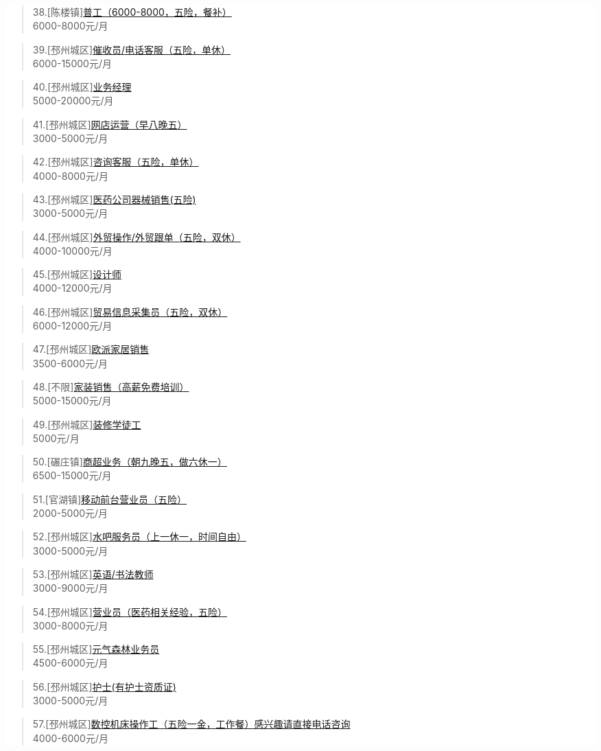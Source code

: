 >38.[陈楼镇][普工（6000-8000，五险，餐补）](https://www.pizhouzhipin.com/job/18502)<br>
>6000-8000元/月

>39.[邳州城区][催收员/电话客服（五险，单休）](https://www.pizhouzhipin.com/job/32843)<br>
>6000-15000元/月

>40.[邳州城区][业务经理](https://www.pizhouzhipin.com/job/35683)<br>
>5000-20000元/月

>41.[邳州城区][网店运营（早八晚五）](https://www.pizhouzhipin.com/job/33825)<br>
>3000-5000元/月

>42.[邳州城区][咨询客服（五险，单休）](https://www.pizhouzhipin.com/job/34268)<br>
>4000-8000元/月

>43.[邳州城区][医药公司器械销售(五险)](https://www.pizhouzhipin.com/job/34155)<br>
>3000-5000元/月

>44.[邳州城区][外贸操作/外贸跟单（五险，双休）](https://www.pizhouzhipin.com/job/27566)<br>
>4000-10000元/月

>45.[邳州城区][设计师](https://www.pizhouzhipin.com/job/17488)<br>
>4000-12000元/月

>46.[邳州城区][贸易信息采集员（五险，双休）](https://www.pizhouzhipin.com/job/31171)<br>
>6000-12000元/月

>47.[邳州城区][欧派家居销售](https://www.pizhouzhipin.com/job/17487)<br>
>3500-6000元/月

>48.[不限][家装销售（高薪免费培训）](https://www.pizhouzhipin.com/job/30504)<br>
>5000-15000元/月

>49.[邳州城区][装修学徒工](https://www.pizhouzhipin.com/job/33079)<br>
>5000元/月

>50.[碾庄镇][商超业务（朝九晚五，做六休一）](https://www.pizhouzhipin.com/job/35783)<br>
>6500-15000元/月

>51.[官湖镇][移动前台营业员（五险）](https://www.pizhouzhipin.com/job/6509)<br>
>2000-5000元/月

>52.[邳州城区][水吧服务员（上一休一，时间自由）](https://www.pizhouzhipin.com/job/35796)<br>
>3000-5000元/月

>53.[邳州城区][英语/书法教师](https://www.pizhouzhipin.com/job/33143)<br>
>3000-9000元/月

>54.[邳州城区][营业员（医药相关经验，五险）](https://www.pizhouzhipin.com/job/8040)<br>
>3000-8000元/月

>55.[邳州城区][元气森林业务员](https://www.pizhouzhipin.com/job/18038)<br>
>4500-6000元/月

>56.[邳州城区][护士(有护士资质证)](https://www.pizhouzhipin.com/job/32099)<br>
>3000-5000元/月

>57.[邳州城区][数控机床操作工（五险一金，工作餐）感兴趣请直接电话咨询](https://www.pizhouzhipin.com/job/27221)<br>
>4000-6000元/月
